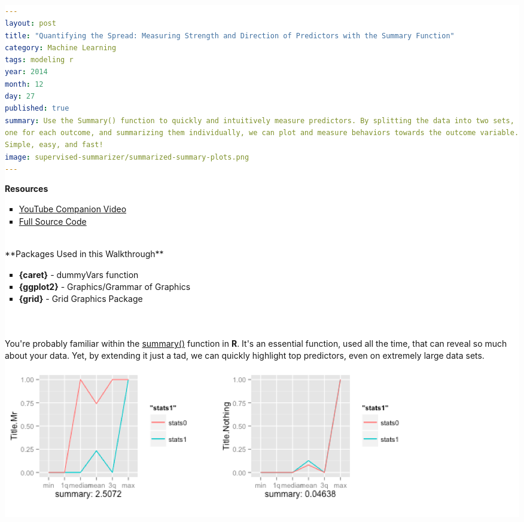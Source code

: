 ```yaml
---
layout: post
title: "Quantifying the Spread: Measuring Strength and Direction of Predictors with the Summary Function"
category: Machine Learning
tags: modeling r
year: 2014
month: 12
day: 27
published: true
summary: Use the Summary() function to quickly and intuitively measure predictors. By splitting the data into two sets, one for each outcome, and summarizing them individually, we can plot and measure behaviors towards the outcome variable. Simple, easy, and fast!
image: supervised-summarizer/summarized-summary-plots.png
---
```

**Resources**
<ul>
<li type="square"><a href="https://www.youtube.com/watch?v=UBZ6I4dJpiE&index=1&list=UUq4pm1i_VZqxKVVOz5qRBIA" target='_blank'>YouTube Companion Video</a></li>
<li type="square"><a href="#sourcecode">Full Source Code</a></li>
</ul>
<BR>
**Packages Used in this Walkthrough**

<ul>
        <li type="square"><b>{caret}</b> - dummyVars function</li>
        <li type="square"><b>{ggplot2}</b> - Graphics/Grammar of Graphics</li>
        <li type="square"><b>{grid}</b> - Grid Graphics Package</li>
</ul>

<BR><BR>
You're probably familiar within the <a href='https://stat.ethz.ch/R-manual/R-devel/library/base/html/summary.html' target='_blank'>summary()</a> function in <b>R</b>. It's an essential function, used all the time, that can reveal so much about your data. Yet, by extending it just a tad, we can quickly highlight top predictors, even on extremely large data sets.

![plot of chunk two-predictors](../img/posts/supervised-summarizer/two-predictors.png) 
<BR><BR>
